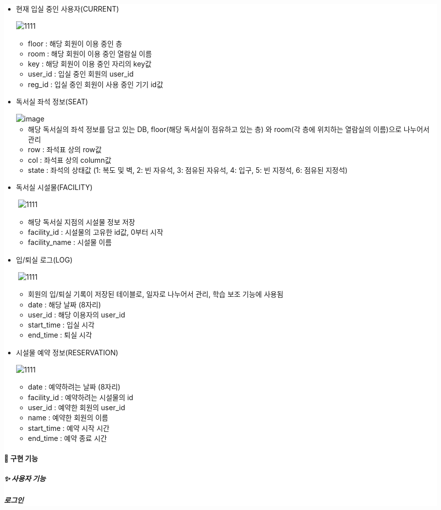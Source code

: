 - 현재 입실 중인 사용자(CURRENT)

  ![1111](https://user-images.githubusercontent.com/57428261/150647025-0458dd59-72b6-4525-9a54-76f5e8fd907f.png)

  - floor : 해당 회원이 이용 중인 층
  - room : 해당 회원이 이용 중인 열람실 이름
  - key : 해당 회원이 이용 중인 자리의 key값
  - user_id : 입실 중인 회원의 user_id
  - reg_id : 입실 중인 회원이 사용 중인 기기 id값
  
- 독서실 좌석 정보(SEAT)

  <img src="https://user-images.githubusercontent.com/57428261/150646499-63faa0f2-38a3-4758-8e39-5efdea6215a2.png" alt="image" style="width:67%;" />

  - 해당 독서실의 좌석 정보를 담고 있는 DB, floor(해당 독서실이 점유하고 있는 층) 와 room(각 층에 위치하는 열람실의 이름)으로 나누어서 관리
  - row : 좌석표 상의 row값
  - col : 좌석표 상의 column값
  - state : 좌석의 상태값 (1: 복도 및 벽, 2: 빈 자유석, 3: 점유된 자유석, 4: 입구, 5: 빈 지정석, 6: 점유된 지정석)

- 독서실 시설물(FACILITY)

  ​	![1111](https://user-images.githubusercontent.com/57428261/150646475-0e461847-1c31-40c3-946e-819ab8c8fad5.png)

  - 해당 독서실 지점의 시설물 정보 저장
  - facility_id : 시설물의 고유한 id값, 0부터 시작
  - facility_name : 시설물 이름

- 입/퇴실 로그(LOG)

  ​	![1111](https://user-images.githubusercontent.com/57428261/150646456-a0321485-5e2a-49c9-bfe7-d9ae1675fee2.png)

  - 회원의 입/퇴실 기록이 저장된 테이블로, 일자로 나누어서 관리, 학습 보조 기능에 사용됨
  - date : 해당 날짜 (8자리)
  - user_id : 해당 이용자의 user_id
  - start_time : 입실 시각
  - end_time : 퇴실 시각

- 시설물 예약 정보(RESERVATION)

  ![1111](https://user-images.githubusercontent.com/57428261/150646528-0a652e63-27c7-4ec3-b44e-1613c70cea80.png)

  - date : 예약하려는 날짜 (8자리)
  - facility_id : 예약하려는 시설물의 id
  - user_id : 예약한 회원의 user_id
  - name : 예약한 회원의 이름
  - start_time : 예약 시작 시간
  - end_time : 예약 종료 시간



#### 🎁 구현 기능

##### ✨ 사용자 기능

##### 로그인
